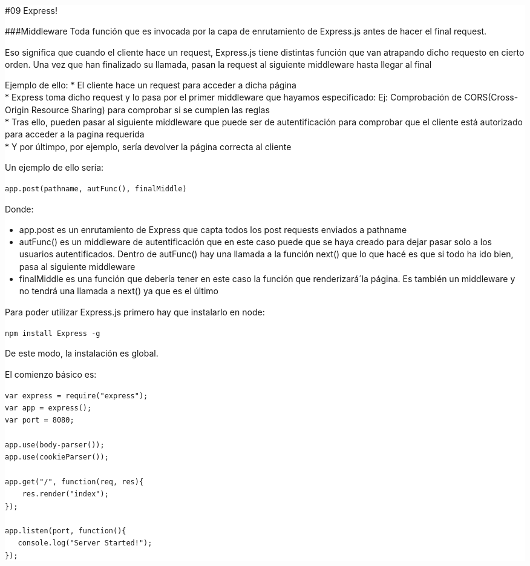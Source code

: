 
#09 Express!

###Middleware
Toda función que es invocada por la capa de enrutamiento de Express.js antes de hacer el final request.

Eso significa que cuando el cliente hace un request, Express.js tiene distintas función que van atrapando dicho requesto en cierto orden. Una vez que han finalizado su llamada, pasan la request al siguiente middleware hasta llegar al final

Ejemplo de ello:
    * El cliente hace un request para acceder a dicha página  
    * Express toma dicho request y lo pasa por el primer middleware que hayamos especificado: Ej: Comprobación de CORS(Cross-Origin Resource Sharing) para comprobar si se cumplen las reglas  
    * Tras ello, pueden pasar al siguiente middleware que puede ser de autentificación para comprobar que el cliente está autorizado para acceder a la pagina requerida  
    * Y por últimpo, por ejemplo, sería devolver la página correcta al cliente

Un ejemplo de ello sería:
````
app.post(pathname, autFunc(), finalMiddle)
````
Donde:
* app.post es un enrutamiento de Express que capta todos los post requests enviados a pathname
* autFunc() es un middleware de autentificación que en este caso puede que se haya creado para dejar pasar solo a los usuarios autentificados. Dentro de autFunc() hay una llamada a la función next() que lo que hacé es que si todo ha ido bien, pasa al siguiente middleware
* finalMiddle es una función que debería tener en este caso la función que renderizará´la página. Es también un middleware y no tendrá una llamada a next() ya que es el último

Para poder utilizar Express.js primero hay que instalarlo en node:
````
npm install Express -g
````
De este modo, la instalación es global.

El comienzo básico es:
````
var express = require("express");
var app = express();
var port = 8080;

app.use(body-parser());
app.use(cookieParser());

app.get("/", function(req, res){
    res.render("index");
});

app.listen(port, function(){
   console.log("Server Started!");
});

````
